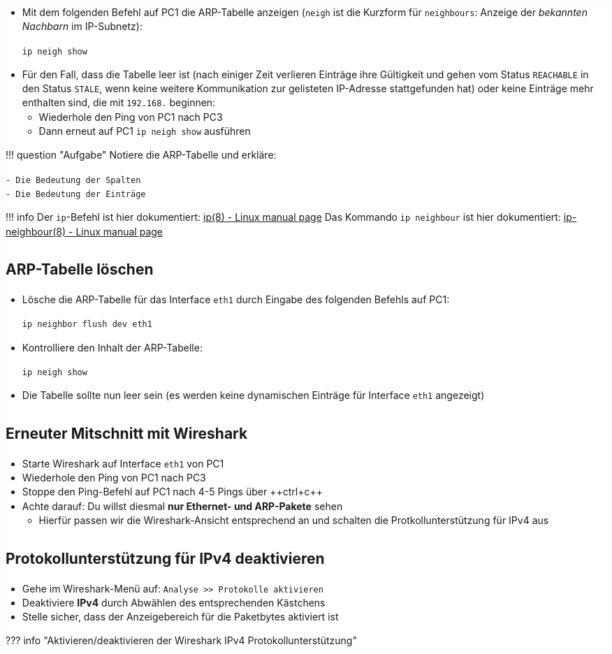 - Mit dem folgenden Befehl auf PC1 die ARP-Tabelle anzeigen (`neigh` ist die Kurzform für `neighbours`: Anzeige der _bekannten Nachbarn_ im IP-Subnetz):
  ```
  ip neigh show
  ```
- Für den Fall, dass die Tabelle leer ist (nach einiger Zeit verlieren Einträge ihre Gültigkeit und gehen vom Status `REACHABLE` in den Status `STALE`, wenn keine weitere Kommunikation zur gelisteten IP-Adresse stattgefunden hat) oder keine Einträge mehr enthalten sind, die mit `192.168.` beginnen:
    * Wiederhole den Ping von PC1 nach PC3
    * Dann erneut auf PC1 `ip neigh show` ausführen

!!! question "Aufgabe"
    Notiere die ARP-Tabelle und erkläre:

    - Die Bedeutung der Spalten
    - Die Bedeutung der Einträge

!!! info
    Der `ip`-Befehl ist hier dokumentiert: [ip(8) - Linux manual page](https://man7.org/linux/man-pages/man8/ip.8.html)
    Das Kommando `ip neighbour` ist hier dokumentiert: [ip-neighbour(8) - Linux manual page](https://man7.org/linux/man-pages/man8/ip-neighbour.8.html)

## ARP-Tabelle löschen

- Lösche die ARP-Tabelle für das Interface `eth1` durch Eingabe des folgenden Befehls auf PC1:
  ```
  ip neighbor flush dev eth1
  ```
- Kontrolliere den Inhalt der ARP-Tabelle:
  ```
  ip neigh show
  ```
- Die Tabelle sollte nun leer sein (es werden keine dynamischen Einträge für Interface `eth1` angezeigt)

## Erneuter Mitschnitt mit Wireshark

- Starte Wireshark auf Interface `eth1` von PC1
- Wiederhole den Ping von PC1 nach PC3
- Stoppe den Ping-Befehl auf PC1 nach 4-5 Pings über ++ctrl+c++
- Achte darauf: Du willst diesmal **nur Ethernet- und ARP-Pakete** sehen
    * Hierfür passen wir die Wireshark-Ansicht entsprechend an und schalten die Protkollunterstützung für IPv4 aus

## Protokollunterstützung für IPv4 deaktivieren

- Gehe im Wireshark-Menü auf: `Analyse >> Protokolle aktivieren`
- Deaktiviere **IPv4** durch Abwählen des entsprechenden Kästchens
- Stelle sicher, dass der Anzeigebereich für die Paketbytes aktiviert ist

??? info "Aktivieren/deaktivieren der Wireshark IPv4 Protokollunterstützung"
